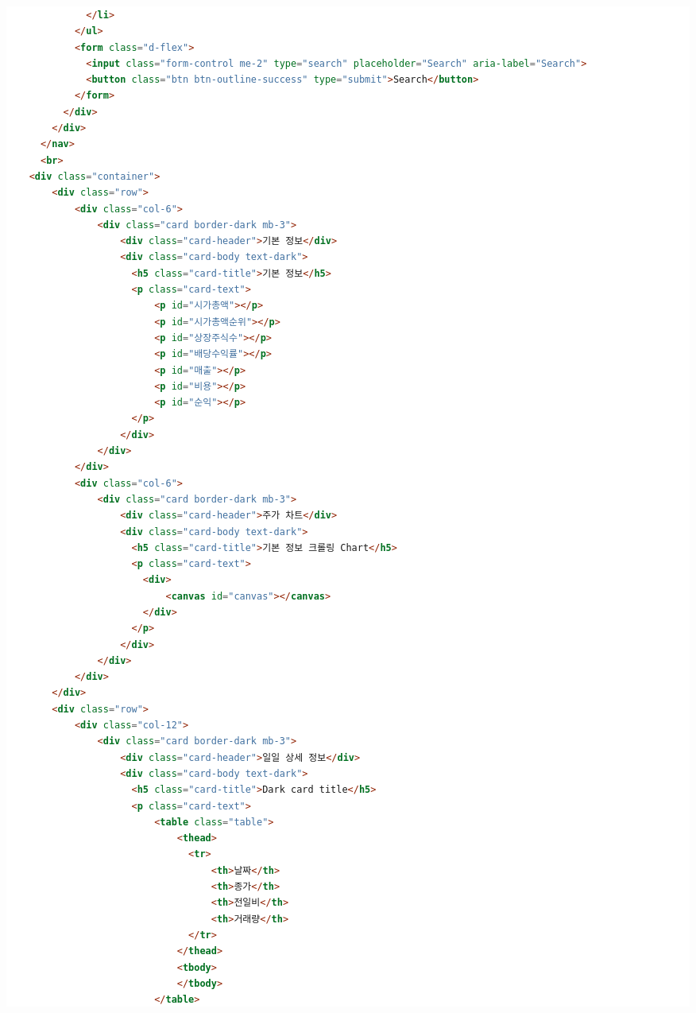 ```html
              </li>
            </ul>
            <form class="d-flex">
              <input class="form-control me-2" type="search" placeholder="Search" aria-label="Search">
              <button class="btn btn-outline-success" type="submit">Search</button>
            </form>
          </div>
        </div>
      </nav>
      <br>
    <div class="container">
        <div class="row">
            <div class="col-6">
                <div class="card border-dark mb-3">
                    <div class="card-header">기본 정보</div>
                    <div class="card-body text-dark">
                      <h5 class="card-title">기본 정보</h5>
                      <p class="card-text">
                          <p id="시가총액"></p>
                          <p id="시가총액순위"></p>
                          <p id="상장주식수"></p>
                          <p id="배당수익률"></p>
                          <p id="매출"></p>
                          <p id="비용"></p>
                          <p id="순익"></p>
                      </p>
                    </div>
                </div>
            </div>
            <div class="col-6">
                <div class="card border-dark mb-3">
                    <div class="card-header">주가 차트</div>
                    <div class="card-body text-dark">
                      <h5 class="card-title">기본 정보 크롤링 Chart</h5>
                      <p class="card-text">
                        <div>
                            <canvas id="canvas"></canvas>
                        </div>
                      </p>
                    </div>
                </div>
            </div>
        </div>
        <div class="row">
            <div class="col-12">
                <div class="card border-dark mb-3">
                    <div class="card-header">일일 상세 정보</div>
                    <div class="card-body text-dark">
                      <h5 class="card-title">Dark card title</h5>
                      <p class="card-text">
                          <table class="table">
                              <thead>
                                <tr>
                                    <th>날짜</th>
                                    <th>종가</th>
                                    <th>전일비</th>
                                    <th>거래량</th>
                                </tr>
                              </thead>
                              <tbody>
                              </tbody>
                          </table>
```